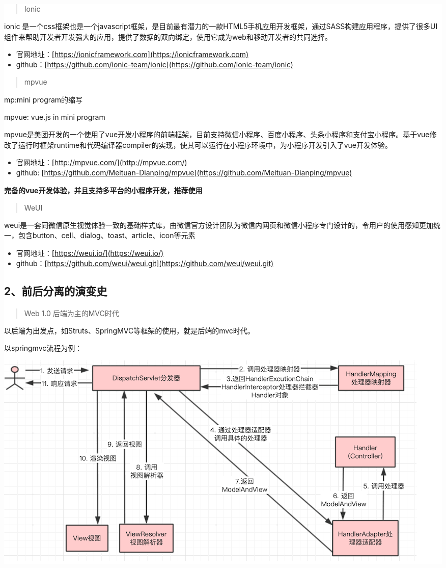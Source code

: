 

> Ionic

ionic 是一个css框架也是一个javascript框架，是目前最有潜力的一款HTML5手机应用开发框架，通过SASS构建应用程序，提供了很多UI组件来帮助开发者开发强大的应用，提供了数据的双向绑定，使用它成为web和移动开发者的共同选择。

- 官网地址：[https://ionicframework.com](https://ionicframework.com)
- github：[https://github.com/ionic-team/ionic](https://github.com/ionic-team/ionic)



> mpvue

mp:mini program的缩写

mpvue: vue.js in mini program 

mpvue是美团开发的一个使用了vue开发小程序的前端框架，目前支持微信小程序、百度小程序、头条小程序和支付宝小程序。基于vue修改了运行时框架runtime和代码编译器compiler的实现，使其可以运行在小程序环境中，为小程序开发引入了vue开发体验。

- 官网地址：[http://mpvue.com/](http://mpvue.com/)
- github: [https://github.com/Meituan-Dianping/mpvue](https://github.com/Meituan-Dianping/mpvue)

**完备的vue开发体验，并且支持多平台的小程序开发，推荐使用**



> WeUI

weui是一套同微信原生视觉体验一致的基础样式库，由微信官方设计团队为微信内网页和微信小程序专门设计的，令用户的使用感知更加统一，包含button、cell、dialog、toast、article、icon等元素

- 官网地址：[https://weui.io/](https://weui.io/)
- github：[https://github.com/weui/weui.git](https://github.com/weui/weui.git)



## 2、前后分离的演变史

> Web 1.0 后端为主的MVC时代

以后端为出发点，如Struts、SpringMVC等框架的使用，就是后端的mvc时代。

以springmvc流程为例：

![](/assets/images/2020/icoding/springmvc-flow.gif)
